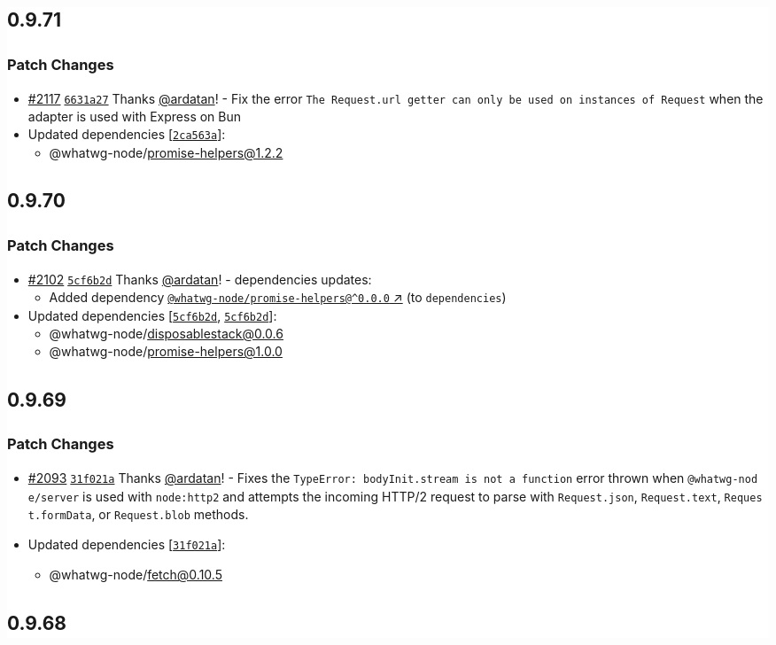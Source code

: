 ## 0.9.71

### Patch Changes

- [#2117](https://github.com/ardatan/whatwg-node/pull/2117)
  [`6631a27`](https://github.com/ardatan/whatwg-node/commit/6631a27f1a3dafe4af99b3e3e4f3feb973f0a77f)
  Thanks [@ardatan](https://github.com/ardatan)! - Fix the error
  `The Request.url getter can only be used on instances of Request` when the adapter is used with
  Express on Bun
- Updated dependencies
  [[`2ca563a`](https://github.com/ardatan/whatwg-node/commit/2ca563a205d12fa6f0bfe2fec39c838b757f7319)]:
  - @whatwg-node/promise-helpers@1.2.2

## 0.9.70

### Patch Changes

- [#2102](https://github.com/ardatan/whatwg-node/pull/2102)
  [`5cf6b2d`](https://github.com/ardatan/whatwg-node/commit/5cf6b2dbc589f4330c5efdee96356f48e438ae9e)
  Thanks [@ardatan](https://github.com/ardatan)! - dependencies updates:
  - Added dependency
    [`@whatwg-node/promise-helpers@^0.0.0` ↗︎](https://www.npmjs.com/package/@whatwg-node/promise-helpers/v/0.0.0)
    (to `dependencies`)
- Updated dependencies
  [[`5cf6b2d`](https://github.com/ardatan/whatwg-node/commit/5cf6b2dbc589f4330c5efdee96356f48e438ae9e),
  [`5cf6b2d`](https://github.com/ardatan/whatwg-node/commit/5cf6b2dbc589f4330c5efdee96356f48e438ae9e)]:
  - @whatwg-node/disposablestack@0.0.6
  - @whatwg-node/promise-helpers@1.0.0

## 0.9.69

### Patch Changes

- [#2093](https://github.com/ardatan/whatwg-node/pull/2093)
  [`31f021a`](https://github.com/ardatan/whatwg-node/commit/31f021ac5df1ddd7f16807d4ed6c5776d250ab29)
  Thanks [@ardatan](https://github.com/ardatan)! - Fixes the
  `TypeError: bodyInit.stream is not a function` error thrown when `@whatwg-node/server` is used
  with `node:http2` and attempts the incoming HTTP/2 request to parse with `Request.json`,
  `Request.text`, `Request.formData`, or `Request.blob` methods.

- Updated dependencies
  [[`31f021a`](https://github.com/ardatan/whatwg-node/commit/31f021ac5df1ddd7f16807d4ed6c5776d250ab29)]:
  - @whatwg-node/fetch@0.10.5

## 0.9.68
